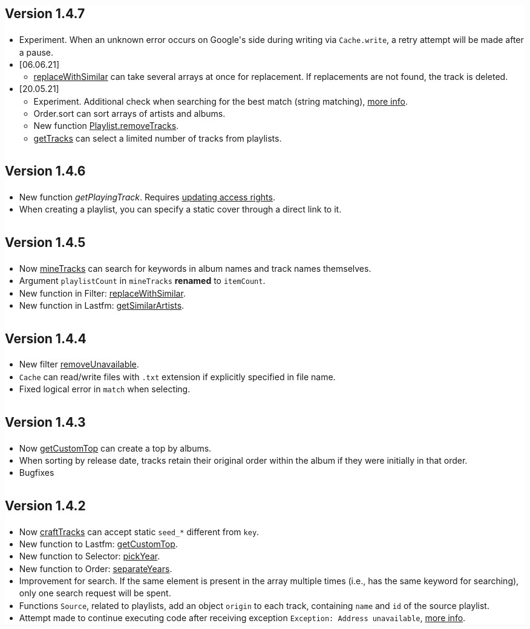 ## Version 1.4.7
- Experiment. When an unknown error occurs on Google's side during writing via `Cache.write`, a retry attempt will be made after a pause.
- [06.06.21]
  - [replaceWithSimilar](/reference-en/filter?id=replacewithsimilar) can take several arrays at once for replacement. If replacements are not found, the track is deleted.
- [20.05.21]
  - Experiment. Additional check when searching for the best match (string matching), [more info](https://github.com/Chimildic/goofy/discussions/64).
  - Order.sort can sort arrays of artists and albums.
  - New function [Playlist.removeTracks](/reference-en/playlist?id=removetracks).
  - [getTracks](/reference-en/source?id=gettracks) can select a limited number of tracks from playlists.

## Version 1.4.6
- New function _getPlayingTrack_. Requires [updating access rights](/tuning?id=Update-access-rights).
- When creating a playlist, you can specify a static cover through a direct link to it.

## Version 1.4.5
- Now [mineTracks](/reference-en/source?id=minetracks) can search for keywords in album names and track names themselves.
- Argument `playlistCount` in `mineTracks` **renamed** to `itemCount`.
- New function in Filter: [replaceWithSimilar](/reference-en/filter?id=replacewithsimilar).
- New function in Lastfm: [getSimilarArtists](/reference-en/lastfm?id=getsimilarartists).

## Version 1.4.4
- New filter [removeUnavailable](/reference-en/filter?id=removeunavailable).
- `Cache` can read/write files with `.txt` extension if explicitly specified in file name.
- Fixed logical error in `match` when selecting.

## Version 1.4.3
- Now [getCustomTop](/reference-en/lastfm?id=getcustomtop) can create a top by albums.
- When sorting by release date, tracks retain their original order within the album if they were initially in that order.
- Bugfixes

## Version 1.4.2
- Now [craftTracks](/reference-en/source?id=crafttracks) can accept static `seed_*` different from `key`.
- New function to Lastfm: [getCustomTop](/reference-en/lastfm?id=getcustomtop).
- New function to Selector: [pickYear](/reference-en/selector?id=pickyear).
- New function to Order: [separateYears](/reference-en/order?id=separateyears).
- Improvement for search. If the same element is present in the array multiple times (i.e., has the same keyword for searching), only one search request will be spent.
- Functions `Source`, related to playlists, add an object `origin` to each track, containing `name` and `id` of the source playlist.
- Attempt made to continue executing code after receiving exception `Exception: Address unavailable`, [more info](https://github.com/Chimildic/goofy/discussions/27).

